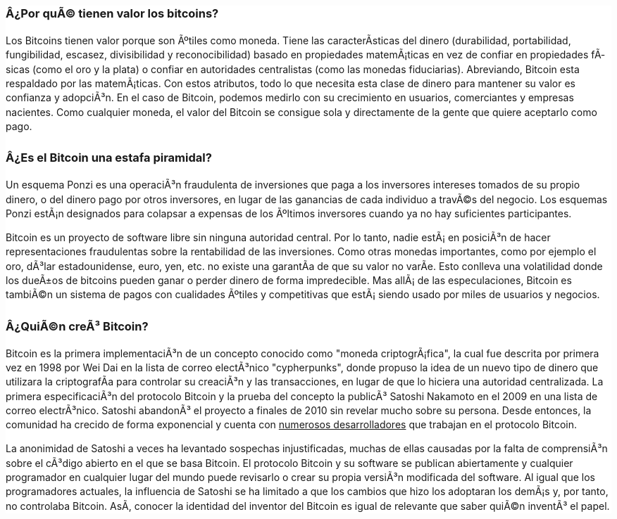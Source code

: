 ### Â¿Por quÃ© tienen valor los bitcoins?

Los Bitcoins tienen valor porque son Ãºtiles como moneda. Tiene las
caracterÃ­sticas del dinero (durabilidad, portabilidad, fungibilidad, escasez,
divisibilidad y reconocibilidad) basado en propiedades matemÃ¡ticas en vez de
confiar en propiedades fÃ­sicas (como el oro y la plata) o confiar en
autoridades centralistas (como las monedas fiduciarias). Abreviando, Bitcoin
esta respaldado por las matemÃ¡ticas. Con estos atributos, todo lo que
necesita esta clase de dinero para mantener su valor es confianza y adopciÃ³n.
En el caso de Bitcoin, podemos medirlo con su crecimiento en usuarios,
comerciantes y empresas nacientes. Como cualquier moneda, el valor del Bitcoin
se consigue sola y directamente de la gente que quiere aceptarlo como pago.

### Â¿Es el Bitcoin una estafa piramidal?

Un esquema Ponzi es una operaciÃ³n fraudulenta de inversiones que paga a los
inversores intereses tomados de su propio dinero, o del dinero pago por otros
inversores, en lugar de las ganancias de cada individuo a travÃ©s del negocio.
Los esquemas Ponzi estÃ¡n designados para colapsar a expensas de los Ãºltimos
inversores cuando ya no hay suficientes participantes.

Bitcoin es un proyecto de software libre sin ninguna autoridad central. Por lo
tanto, nadie estÃ¡ en posiciÃ³n de hacer representaciones fraudulentas sobre
la rentabilidad de las inversiones. Como otras monedas importantes, como por
ejemplo el oro, dÃ³lar estadounidense, euro, yen, etc. no existe una garantÃ­a
de que su valor no varÃ­e. Esto conlleva una volatilidad donde los dueÃ±os de
bitcoins pueden ganar o perder dinero de forma impredecible. Mas allÃ¡ de las
especulaciones, Bitcoin es tambiÃ©n un sistema de pagos con cualidades Ãºtiles
y competitivas que estÃ¡ siendo usado por miles de usuarios y negocios.

### Â¿QuiÃ©n creÃ³ Bitcoin?

Bitcoin es la primera implementaciÃ³n de un concepto conocido como "moneda
criptogrÃ¡fica", la cual fue descrita por primera vez en 1998 por Wei Dai en
la lista de correo electÃ³nico "cypherpunks", donde propuso la idea de un
nuevo tipo de dinero que utilizara la criptografÃ­a para controlar su
creaciÃ³n y las transacciones, en lugar de que lo hiciera una autoridad
centralizada. La primera especificaciÃ³n del protocolo Bitcoin y la prueba del
concepto la publicÃ³ Satoshi Nakamoto en el 2009 en una lista de correo
electrÃ³nico. Satoshi abandonÃ³ el proyecto a finales de 2010 sin revelar
mucho sobre su persona. Desde entonces, la comunidad ha crecido de forma
exponencial y cuenta con [numerosos desarrolladores](/es/desarrollo) que
trabajan en el protocolo Bitcoin.

La anonimidad de Satoshi a veces ha levantado sospechas injustificadas, muchas
de ellas causadas por la falta de comprensiÃ³n sobre el cÃ³digo abierto en el
que se basa Bitcoin. El protocolo Bitcoin y su software se publican
abiertamente y cualquier programador en cualquier lugar del mundo puede
revisarlo o crear su propia versiÃ³n modificada del software. Al igual que los
programadores actuales, la influencia de Satoshi se ha limitado a que los
cambios que hizo los adoptaran los demÃ¡s y, por tanto, no controlaba Bitcoin.
AsÃ­, conocer la identidad del inventor del Bitcoin es igual de relevante que
saber quiÃ©n inventÃ³ el papel.
